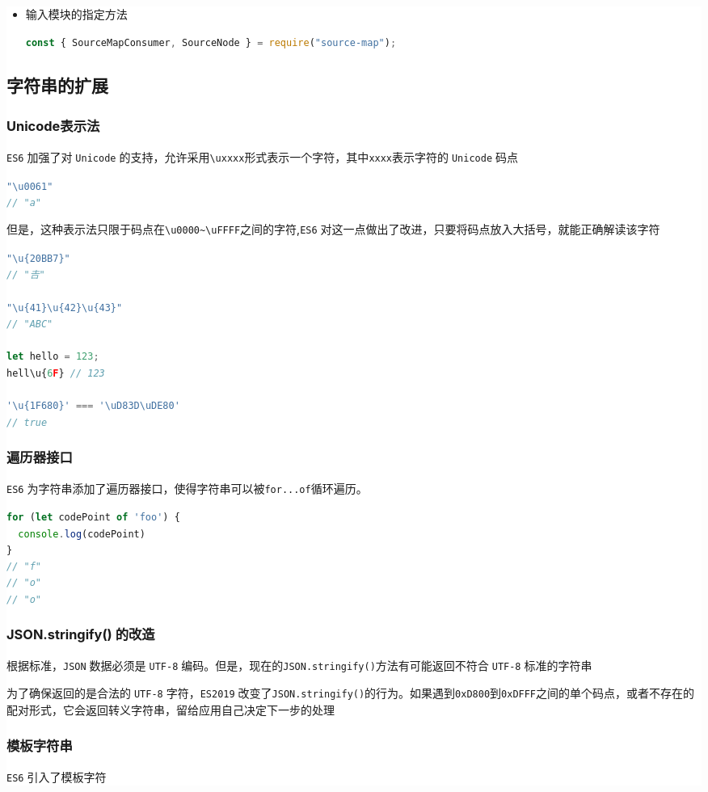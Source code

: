 - 输入模块的指定方法

  ```javascript
  const { SourceMapConsumer, SourceNode } = require("source-map");
  ```

## 字符串的扩展

### Unicode表示法

`ES6` 加强了对 `Unicode` 的支持，允许采用`\uxxxx`形式表示一个字符，其中`xxxx`表示字符的 `Unicode` 码点

```javascript
"\u0061"
// "a"
```

但是，这种表示法只限于码点在`\u0000~\uFFFF`之间的字符,`ES6` 对这一点做出了改进，只要将码点放入大括号，就能正确解读该字符

```javascript
"\u{20BB7}"
// "𠮷"

"\u{41}\u{42}\u{43}"
// "ABC"

let hello = 123;
hell\u{6F} // 123

'\u{1F680}' === '\uD83D\uDE80'
// true
```

### 遍历器接口

`ES6` 为字符串添加了遍历器接口，使得字符串可以被`for...of`循环遍历。

```javascript
for (let codePoint of 'foo') {
  console.log(codePoint)
}
// "f"
// "o"
// "o"
```

### JSON.stringify() 的改造

根据标准，`JSON` 数据必须是 `UTF-8` 编码。但是，现在的`JSON.stringify()`方法有可能返回不符合 `UTF-8` 标准的字符串

为了确保返回的是合法的 `UTF-8` 字符，`ES2019` 改变了`JSON.stringify()`的行为。如果遇到`0xD800`到`0xDFFF`之间的单个码点，或者不存在的配对形式，它会返回转义字符串，留给应用自己决定下一步的处理

### 模板字符串

`ES6` 引入了模板字符
